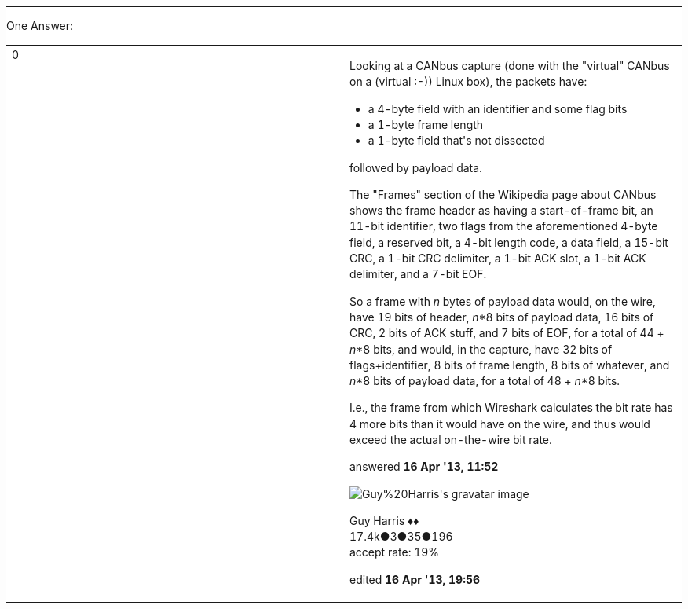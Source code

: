 ------------------------------------------------------------------------

<div class="tabBar">

<span id="sort-top"></span>

<div class="headQuestions">

One Answer:

</div>

</div>

<span id="20476"></span>

<div id="answer-container-20476" class="answer">

<table style="width:100%;"><colgroup><col style="width: 50%" /><col style="width: 50%" /></colgroup><tbody><tr class="odd"><td style="width: 30px; vertical-align: top"><div class="vote-buttons"><span id="post-20476-upvote" class="ajax-command post-vote up" rel="nofollow" title="I like this post (click again to cancel)"> </span><div id="post-20476-score" class="post-score" title="current number of votes">0</div><span id="post-20476-downvote" class="ajax-command post-vote down" rel="nofollow" title="I dont like this post (click again to cancel)"> </span></div></td><td><div class="item-right"><div class="answer-body"><p>Looking at a CANbus capture (done with the "virtual" CANbus on a (virtual :-)) Linux box), the packets have:</p><ul><li>a 4-byte field with an identifier and some flag bits</li><li>a 1-byte frame length</li><li>a 1-byte field that's not dissected</li></ul><p>followed by payload data.</p><p><a href="https://en.wikipedia.org/wiki/Canbus#Frames">The "Frames" section of the Wikipedia page about CANbus</a> shows the frame header as having a start-of-frame bit, an 11-bit identifier, two flags from the aforementioned 4-byte field, a reserved bit, a 4-bit length code, a data field, a 15-bit CRC, a 1-bit CRC delimiter, a 1-bit ACK slot, a 1-bit ACK delimiter, and a 7-bit EOF.</p><p>So a frame with <em>n</em> bytes of payload data would, on the wire, have 19 bits of header, <em>n</em>*8 bits of payload data, 16 bits of CRC, 2 bits of ACK stuff, and 7 bits of EOF, for a total of 44 + <em>n</em>*8 bits, and would, in the capture, have 32 bits of flags+identifier, 8 bits of frame length, 8 bits of whatever, and <em>n</em>*8 bits of payload data, for a total of 48 + <em>n</em>*8 bits.</p><p>I.e., the frame from which Wireshark calculates the bit rate has 4 more bits than it would have on the wire, and thus would exceed the actual on-the-wire bit rate.</p></div><div class="answer-controls post-controls"></div><div class="post-update-info-container"><div class="post-update-info post-update-info-user"><p>answered <strong>16 Apr '13, 11:52</strong></p><img src="https://secure.gravatar.com/avatar/f93de7000747ab5efb5acd3034b2ebd7?s=32&amp;d=identicon&amp;r=g" class="gravatar" width="32" height="32" alt="Guy%20Harris&#39;s gravatar image" /><p><span>Guy Harris ♦♦</span><br />
<span class="score" title="17443 reputation points"><span>17.4k</span></span><span title="3 badges"><span class="badge1">●</span><span class="badgecount">3</span></span><span title="35 badges"><span class="silver">●</span><span class="badgecount">35</span></span><span title="196 badges"><span class="bronze">●</span><span class="badgecount">196</span></span><br />
<span class="accept_rate" title="Rate of the user&#39;s accepted answers">accept rate:</span> <span title="Guy Harris has 216 accepted answers">19%</span></p></div><div class="post-update-info post-update-info-edited"><p><span> edited <strong>16 Apr '13, 19:56</strong> </span></p></div></div><div id="comments-container-20476" class="comments-container"></div><div id="comment-tools-20476" class="comment-tools"></div><div class="clear"></div><div id="comment-20476-form-container" class="comment-form-container"></div><div class="clear"></div></div></td></tr></tbody></table>

</div>

<div class="paginator-container-left">

</div>

</div>

</div>

